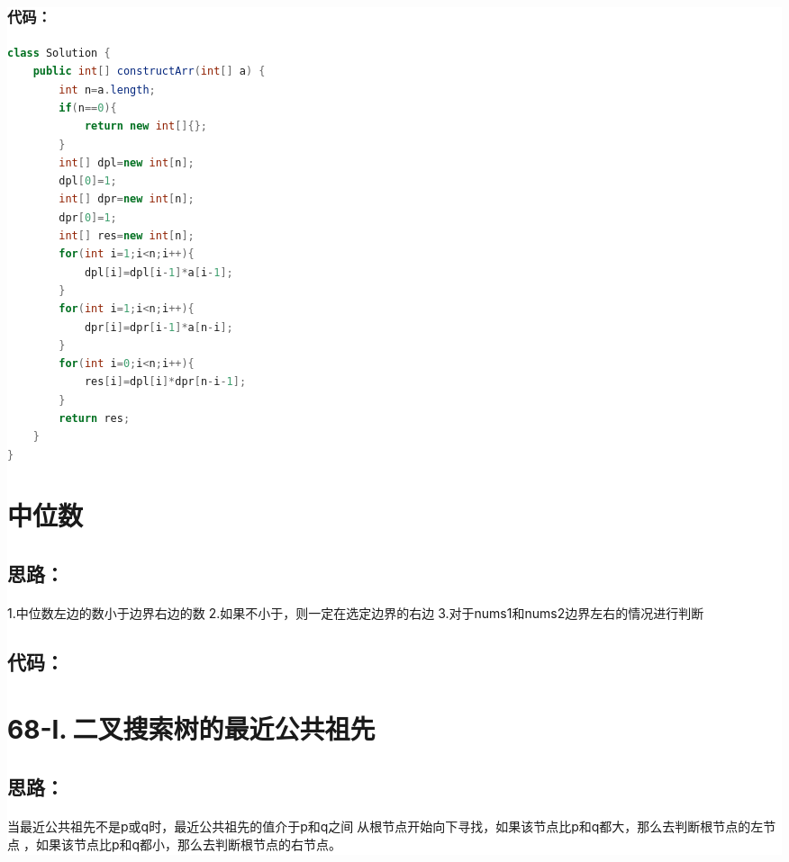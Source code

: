 
### 代码：
```java
class Solution {
    public int[] constructArr(int[] a) {
        int n=a.length;
        if(n==0){
            return new int[]{};
        }
        int[] dpl=new int[n];
        dpl[0]=1;
        int[] dpr=new int[n];
        dpr[0]=1;
        int[] res=new int[n];
        for(int i=1;i<n;i++){
            dpl[i]=dpl[i-1]*a[i-1];
        }
        for(int i=1;i<n;i++){
            dpr[i]=dpr[i-1]*a[n-i];
        }
        for(int i=0;i<n;i++){
            res[i]=dpl[i]*dpr[n-i-1];
        }
        return res;
    }
}
```


# 中位数
## 思路：
1.中位数左边的数小于边界右边的数
2.如果不小于，则一定在选定边界的右边
3.对于nums1和nums2边界左右的情况进行判断

## 代码：
```java


```




 # 68-I. 二叉搜索树的最近公共祖先
 
 ## 思路：
 当最近公共祖先不是p或q时，最近公共祖先的值介于p和q之间
 从根节点开始向下寻找，如果该节点比p和q都大，那么去判断根节点的左节点
 ，如果该节点比p和q都小，那么去判断根节点的右节点。
